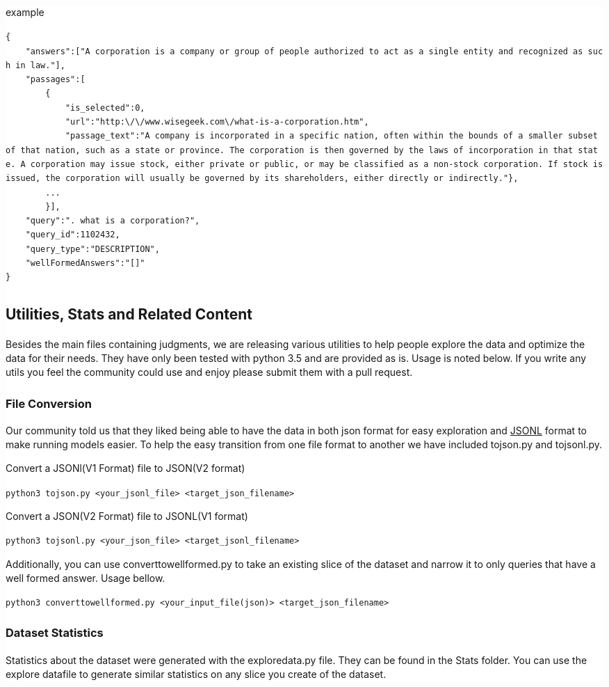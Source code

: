 example
~~~
{
	"answers":["A corporation is a company or group of people authorized to act as a single entity and recognized as such in law."],
	"passages":[
		{
			"is_selected":0,
			"url":"http:\/\/www.wisegeek.com\/what-is-a-corporation.htm",
			"passage_text":"A company is incorporated in a specific nation, often within the bounds of a smaller subset of that nation, such as a state or province. The corporation is then governed by the laws of incorporation in that state. A corporation may issue stock, either private or public, or may be classified as a non-stock corporation. If stock is issued, the corporation will usually be governed by its shareholders, either directly or indirectly."},
		...
		}],
	"query":". what is a corporation?",
	"query_id":1102432,
	"query_type":"DESCRIPTION",
	"wellFormedAnswers":"[]"
}
~~~
## Utilities, Stats and Related Content
Besides the main files containing judgments, we are releasing various utilities to help people explore the data and optimize the data for their needs. They have only been tested with python 3.5 and are provided as is. Usage is noted below. If you write any utils you feel the community could use and enjoy please submit them with a pull request.

### File Conversion
Our community told us that they liked being able to have the data in both json format for easy exploration and [JSONL](http://jsonlines.org/) format to make running models easier. To help the easy transition from one file format to another we have included tojson.py and tojsonl.py.

Convert a JSONl(V1 Format) file to JSON(V2 format)
~~~
python3 tojson.py <your_jsonl_file> <target_json_filename>
~~~
Convert a JSON(V2 Format) file to JSONL(V1 format)
~~~
python3 tojsonl.py <your_json_file> <target_jsonl_filename>
~~~

Additionally, you can use converttowellformed.py to take an existing slice of the dataset and narrow it to only queries that have a well formed answer. Usage bellow.

~~~
python3 converttowellformed.py <your_input_file(json)> <target_json_filename>
~~~

### Dataset Statistics
Statistics about the dataset were generated with the exploredata.py file. They can be found in the Stats folder. 
You can use the explore datafile to generate similar statistics on any slice you create of the dataset.
